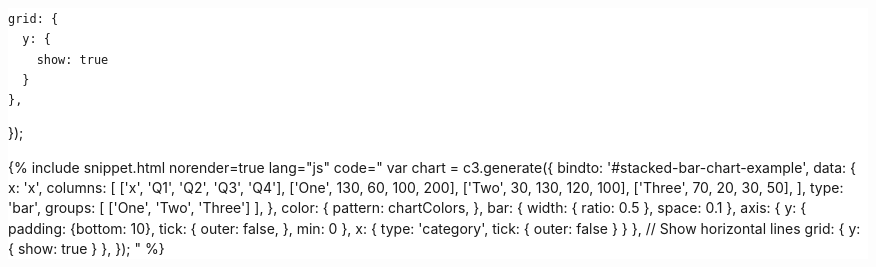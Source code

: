     grid: {
      y: {
        show: true
      }
    },
  });

</script>

<p></p>


{% include snippet.html norender=true lang="js" code="
var chart = c3.generate({
    bindto: '#stacked-bar-chart-example',
    data: {
      x: 'x',
      columns: [
        ['x', 'Q1', 'Q2', 'Q3', 'Q4'],
        ['One', 130, 60, 100, 200],
        ['Two', 30, 130, 120, 100],
        ['Three', 70, 20, 30, 50],
      ],
      type: 'bar',
      groups: [
          ['One', 'Two', 'Three']
      ],
    },
    color: {
      pattern: chartColors,
    },
    bar: {
      width: {
        ratio: 0.5
      },
      space: 0.1
    },
    axis: {
      y: {
        padding: {bottom: 10},
        tick: {
          outer: false,
        },
        min: 0
      },
      x: {
        type: 'category',
        tick: {
          outer: false
        }
      }
    },
    // Show horizontal lines
    grid: {
      y: {
        show: true
      }
    },
  });
" %}
